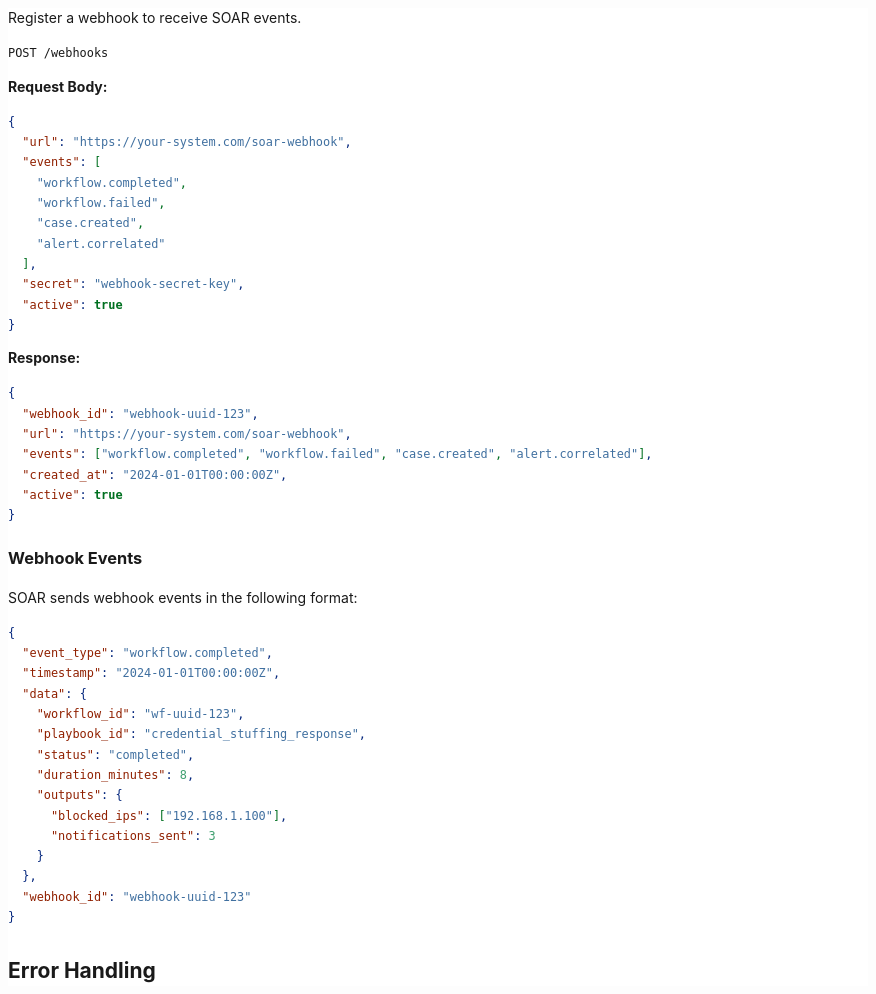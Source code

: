 Register a webhook to receive SOAR events.

```http
POST /webhooks
```

**Request Body:**
```json
{
  "url": "https://your-system.com/soar-webhook",
  "events": [
    "workflow.completed",
    "workflow.failed",
    "case.created",
    "alert.correlated"
  ],
  "secret": "webhook-secret-key",
  "active": true
}
```

**Response:**
```json
{
  "webhook_id": "webhook-uuid-123",
  "url": "https://your-system.com/soar-webhook",
  "events": ["workflow.completed", "workflow.failed", "case.created", "alert.correlated"],
  "created_at": "2024-01-01T00:00:00Z",
  "active": true
}
```

### Webhook Events

SOAR sends webhook events in the following format:

```json
{
  "event_type": "workflow.completed",
  "timestamp": "2024-01-01T00:00:00Z",
  "data": {
    "workflow_id": "wf-uuid-123",
    "playbook_id": "credential_stuffing_response",
    "status": "completed",
    "duration_minutes": 8,
    "outputs": {
      "blocked_ips": ["192.168.1.100"],
      "notifications_sent": 3
    }
  },
  "webhook_id": "webhook-uuid-123"
}
```

## Error Handling
